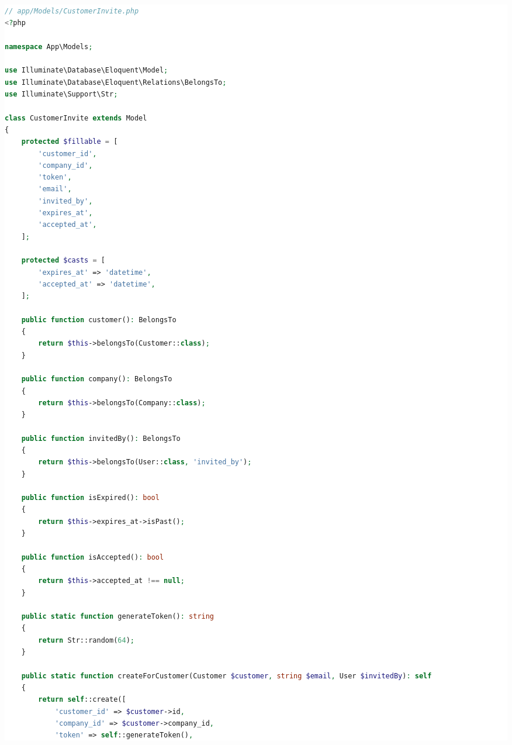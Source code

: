 ```php
// app/Models/CustomerInvite.php
<?php

namespace App\Models;

use Illuminate\Database\Eloquent\Model;
use Illuminate\Database\Eloquent\Relations\BelongsTo;
use Illuminate\Support\Str;

class CustomerInvite extends Model
{
    protected $fillable = [
        'customer_id',
        'company_id', 
        'token',
        'email',
        'invited_by',
        'expires_at',
        'accepted_at',
    ];

    protected $casts = [
        'expires_at' => 'datetime',
        'accepted_at' => 'datetime',
    ];

    public function customer(): BelongsTo
    {
        return $this->belongsTo(Customer::class);
    }

    public function company(): BelongsTo
    {
        return $this->belongsTo(Company::class);
    }

    public function invitedBy(): BelongsTo
    {
        return $this->belongsTo(User::class, 'invited_by');
    }

    public function isExpired(): bool
    {
        return $this->expires_at->isPast();
    }

    public function isAccepted(): bool
    {
        return $this->accepted_at !== null;
    }

    public static function generateToken(): string
    {
        return Str::random(64);
    }

    public static function createForCustomer(Customer $customer, string $email, User $invitedBy): self
    {
        return self::create([
            'customer_id' => $customer->id,
            'company_id' => $customer->company_id,
            'token' => self::generateToken(),
```